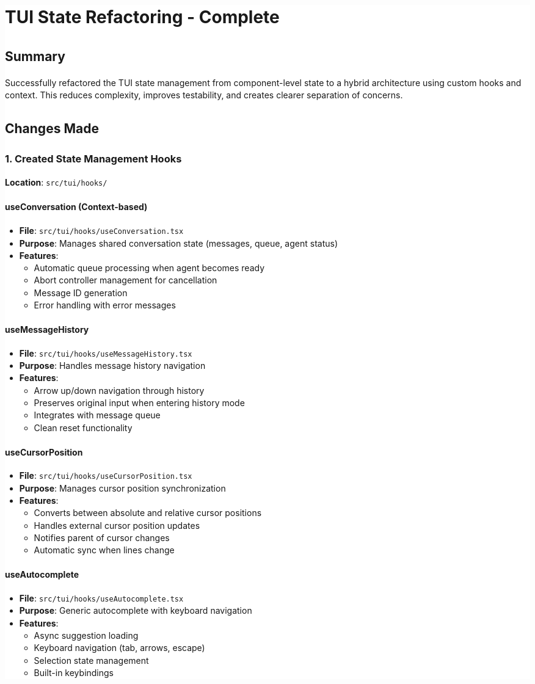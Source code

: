 # TUI State Refactoring - Complete

## Summary

Successfully refactored the TUI state management from component-level state to a hybrid architecture using custom hooks and context. This reduces complexity, improves testability, and creates clearer separation of concerns.

## Changes Made

### 1. Created State Management Hooks

**Location**: `src/tui/hooks/`

#### useConversation (Context-based)
- **File**: `src/tui/hooks/useConversation.tsx`
- **Purpose**: Manages shared conversation state (messages, queue, agent status)
- **Features**:
  - Automatic queue processing when agent becomes ready
  - Abort controller management for cancellation
  - Message ID generation
  - Error handling with error messages

#### useMessageHistory
- **File**: `src/tui/hooks/useMessageHistory.tsx`
- **Purpose**: Handles message history navigation
- **Features**:
  - Arrow up/down navigation through history
  - Preserves original input when entering history mode
  - Integrates with message queue
  - Clean reset functionality

#### useCursorPosition
- **File**: `src/tui/hooks/useCursorPosition.tsx`
- **Purpose**: Manages cursor position synchronization
- **Features**:
  - Converts between absolute and relative cursor positions
  - Handles external cursor position updates
  - Notifies parent of cursor changes
  - Automatic sync when lines change

#### useAutocomplete
- **File**: `src/tui/hooks/useAutocomplete.tsx`
- **Purpose**: Generic autocomplete with keyboard navigation
- **Features**:
  - Async suggestion loading
  - Keyboard navigation (tab, arrows, escape)
  - Selection state management
  - Built-in keybindings

